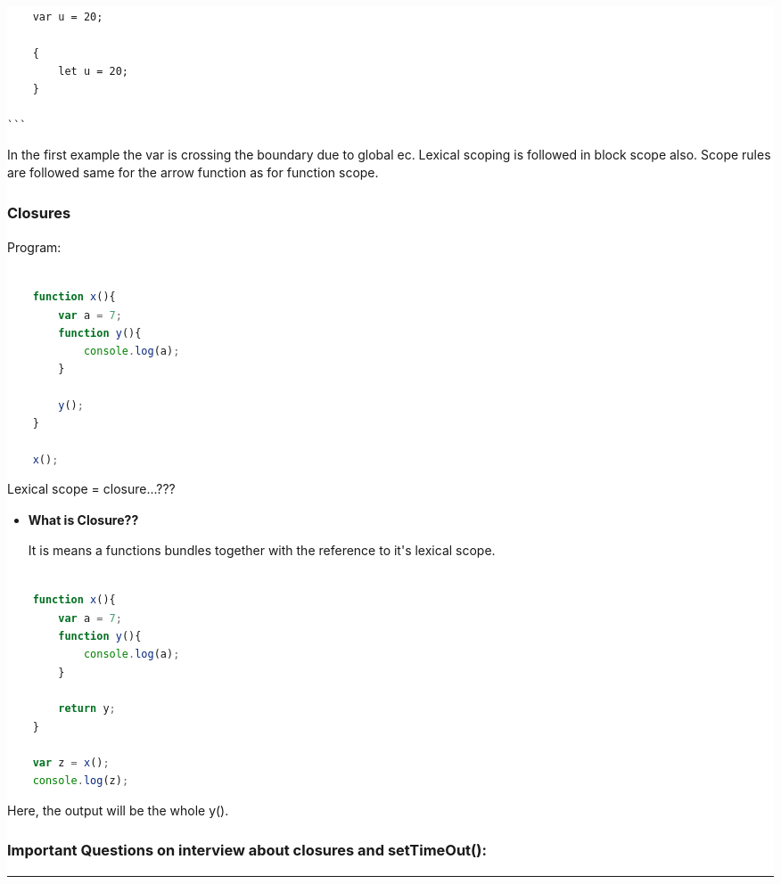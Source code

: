 		var u = 20;

		{
			let u = 20; 
		}

	```
In the first example the var is crossing the boundary due to global ec. Lexical scoping is followed in block scope also. Scope rules are followed same for the arrow function as for function scope.

### Closures

Program:

```js

	function x(){
		var a = 7;
		function y(){
			console.log(a);
		}

		y();
	}

	x();

```
Lexical scope = closure...???

- **What is Closure??**

	It is means a functions bundles together with the reference to    it's lexical scope.

```js

	function x(){
		var a = 7;
		function y(){
			console.log(a);
		} 

		return y;
	}

	var z = x();
	console.log(z); 
```

Here, the output will be the whole y().

### Important Questions on interview about closures and setTimeOut():
----
